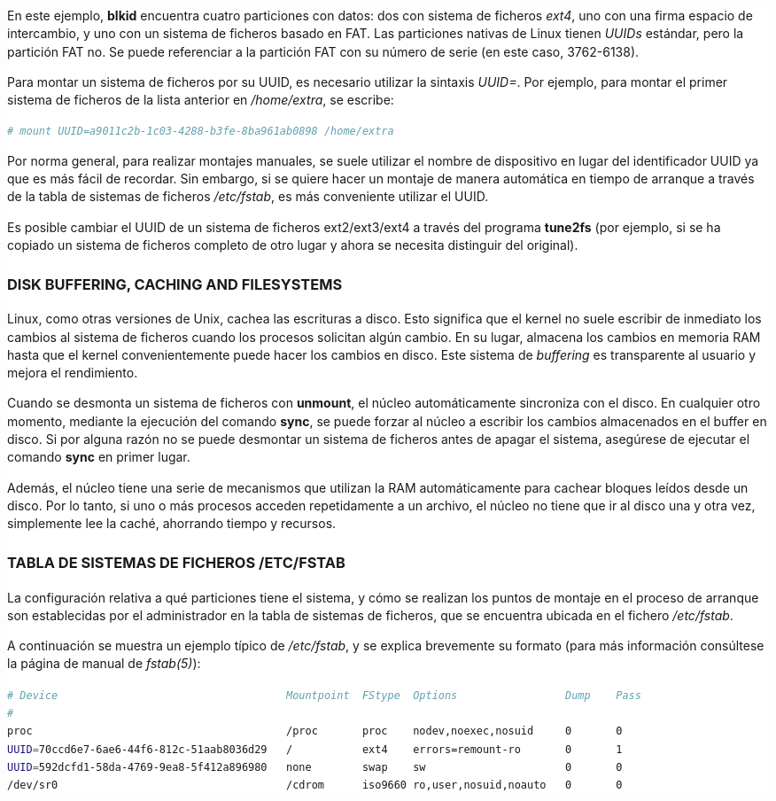En este ejemplo, **blkid** encuentra cuatro particiones con datos: dos con sistema de ficheros *ext4*, uno con una firma espacio de intercambio, y uno con un sistema de ficheros basado en FAT. Las particiones nativas de Linux tienen *UUIDs* estándar, pero la partición FAT no. Se puede referenciar a la partición FAT con su número de serie (en este caso, 3762-6138).

Para montar un sistema de ficheros por su UUID, es necesario utilizar la sintaxis *UUID=*. Por ejemplo, para montar el primer sistema de ficheros de la lista anterior en */home/extra*, se escribe:

```bash
# mount UUID=a9011c2b-1c03-4288-b3fe-8ba961ab0898 /home/extra
```

Por norma general, para realizar montajes manuales, se suele utilizar el nombre de dispositivo en lugar del identificador UUID ya que es más fácil de recordar. Sin embargo, si se quiere hacer un montaje de manera automática en tiempo de arranque a través de la tabla de sistemas de ficheros */etc/fstab*, es más conveniente utilizar el UUID.

Es posible cambiar el UUID de un sistema de ficheros ext2/ext3/ext4 a través del programa **tune2fs** (por ejemplo, si se ha copiado un sistema de ficheros completo de otro lugar y ahora se necesita distinguir del original).

### DISK BUFFERING, CACHING AND FILESYSTEMS

Linux, como otras versiones de Unix, cachea las escrituras a disco. Esto significa que el kernel no suele escribir de inmediato los cambios al sistema de ficheros cuando los procesos solicitan algún cambio. En su lugar, almacena los cambios en memoria RAM hasta que el kernel convenientemente puede hacer los cambios en disco. Este sistema de *buffering* es transparente al usuario y mejora el rendimiento.

Cuando se desmonta un sistema de ficheros con **unmount**, el núcleo automáticamente sincroniza con el disco. En cualquier otro momento, mediante la ejecución del comando **sync**, se puede forzar al núcleo a escribir los cambios almacenados en el buffer en disco. Si por alguna razón no se puede desmontar un sistema de ficheros antes de apagar el sistema, asegúrese de ejecutar el comando **sync** en primer lugar.

Además, el núcleo tiene una serie de mecanismos que utilizan la RAM automáticamente para cachear bloques leídos desde un disco. Por lo tanto, si uno o más procesos acceden repetidamente a un archivo, el núcleo no tiene que ir al disco una y otra vez, simplemente lee la caché, ahorrando tiempo y recursos.

### TABLA DE SISTEMAS DE FICHEROS /ETC/FSTAB

La configuración relativa a qué particiones tiene el sistema, y cómo se realizan los puntos de montaje en el proceso de arranque son establecidas por el administrador en la tabla de sistemas de ficheros, que se encuentra ubicada en el fichero */etc/fstab*.

A continuación se muestra un ejemplo típico de */etc/fstab*, y se explica brevemente su formato (para más información consúltese la página de manual de *fstab(5)*):

```bash
# Device                                    Mountpoint  FStype  Options                 Dump    Pass
#
proc                                        /proc       proc    nodev,noexec,nosuid     0       0
UUID=70ccd6e7-6ae6-44f6-812c-51aab8036d29   /           ext4    errors=remount-ro       0       1
UUID=592dcfd1-58da-4769-9ea8-5f412a896980   none        swap    sw                      0       0
/dev/sr0                                    /cdrom      iso9660 ro,user,nosuid,noauto   0       0
```
